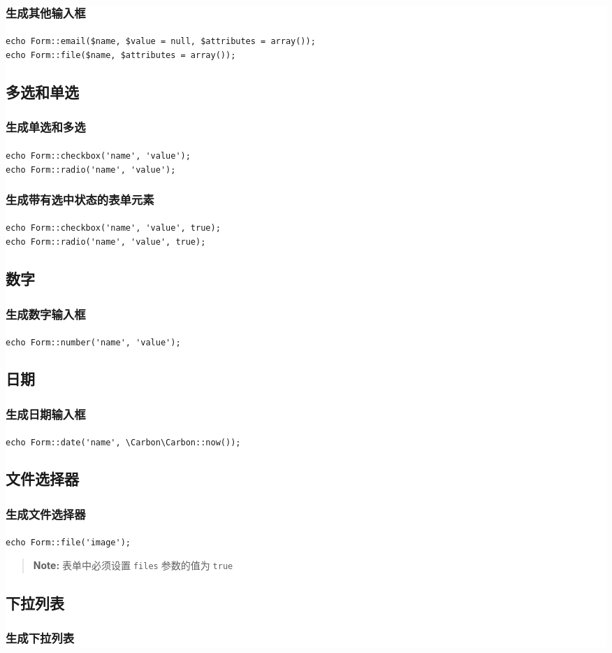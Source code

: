 ### 生成其他输入框

```
echo Form::email($name, $value = null, $attributes = array());
echo Form::file($name, $attributes = array());
```

## 多选和单选

### 生成单选和多选

```
echo Form::checkbox('name', 'value');
echo Form::radio('name', 'value');
```

### 生成带有选中状态的表单元素

```
echo Form::checkbox('name', 'value', true);
echo Form::radio('name', 'value', true);
```

## 数字

### 生成数字输入框

```
echo Form::number('name', 'value');
```

## 日期

### 生成日期输入框

```
echo Form::date('name', \Carbon\Carbon::now());
```

## 文件选择器

### 生成文件选择器

```
echo Form::file('image');
```

> **Note:** 表单中必须设置 `files` 参数的值为 `true`

## 下拉列表

### 生成下拉列表
